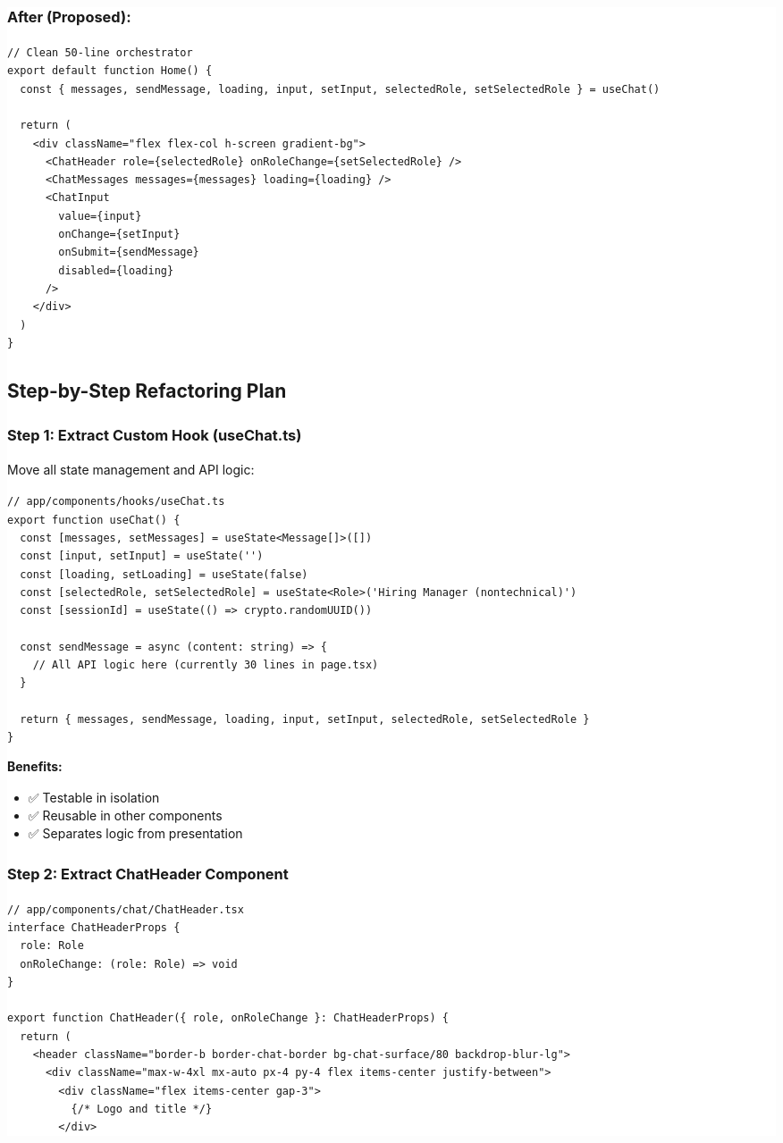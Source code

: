 ### After (Proposed):
```tsx
// Clean 50-line orchestrator
export default function Home() {
  const { messages, sendMessage, loading, input, setInput, selectedRole, setSelectedRole } = useChat()
  
  return (
    <div className="flex flex-col h-screen gradient-bg">
      <ChatHeader role={selectedRole} onRoleChange={setSelectedRole} />
      <ChatMessages messages={messages} loading={loading} />
      <ChatInput 
        value={input}
        onChange={setInput}
        onSubmit={sendMessage}
        disabled={loading}
      />
    </div>
  )
}
```

## Step-by-Step Refactoring Plan

### Step 1: Extract Custom Hook (useChat.ts)
Move all state management and API logic:
```tsx
// app/components/hooks/useChat.ts
export function useChat() {
  const [messages, setMessages] = useState<Message[]>([])
  const [input, setInput] = useState('')
  const [loading, setLoading] = useState(false)
  const [selectedRole, setSelectedRole] = useState<Role>('Hiring Manager (nontechnical)')
  const [sessionId] = useState(() => crypto.randomUUID())

  const sendMessage = async (content: string) => {
    // All API logic here (currently 30 lines in page.tsx)
  }

  return { messages, sendMessage, loading, input, setInput, selectedRole, setSelectedRole }
}
```

**Benefits:**
- ✅ Testable in isolation
- ✅ Reusable in other components
- ✅ Separates logic from presentation

### Step 2: Extract ChatHeader Component
```tsx
// app/components/chat/ChatHeader.tsx
interface ChatHeaderProps {
  role: Role
  onRoleChange: (role: Role) => void
}

export function ChatHeader({ role, onRoleChange }: ChatHeaderProps) {
  return (
    <header className="border-b border-chat-border bg-chat-surface/80 backdrop-blur-lg">
      <div className="max-w-4xl mx-auto px-4 py-4 flex items-center justify-between">
        <div className="flex items-center gap-3">
          {/* Logo and title */}
        </div>
```